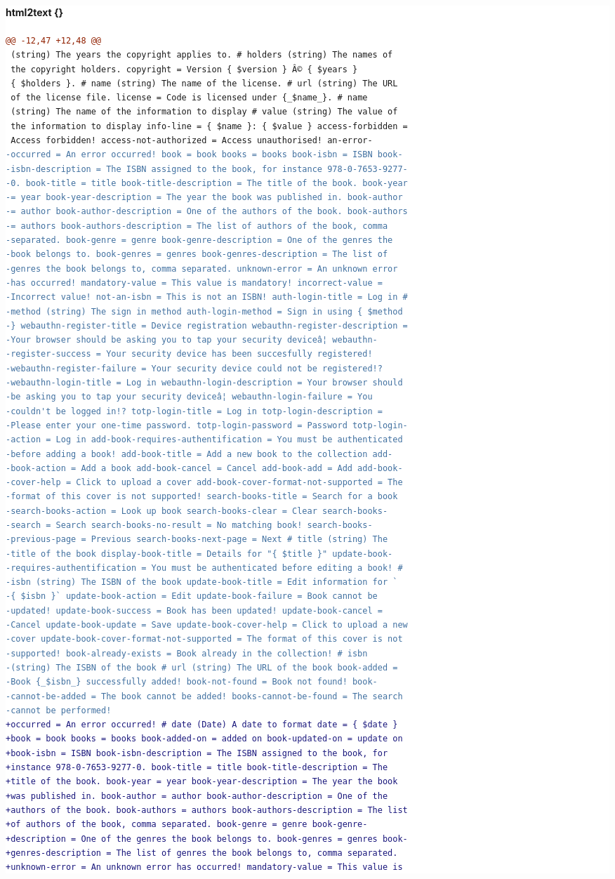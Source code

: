 ```diff
```

#### html2text {}

```diff
@@ -12,47 +12,48 @@
 (string) The years the copyright applies to. # holders (string) The names of
 the copyright holders. copyright = Version { $version } Â© { $years }
 { $holders }. # name (string) The name of the license. # url (string) The URL
 of the license file. license = Code is licensed under {_$name_}. # name
 (string) The name of the information to display # value (string) The value of
 the information to display info-line = { $name }: { $value } access-forbidden =
 Access forbidden! access-not-authorized = Access unauthorised! an-error-
-occurred = An error occurred! book = book books = books book-isbn = ISBN book-
-isbn-description = The ISBN assigned to the book, for instance 978-0-7653-9277-
-0. book-title = title book-title-description = The title of the book. book-year
-= year book-year-description = The year the book was published in. book-author
-= author book-author-description = One of the authors of the book. book-authors
-= authors book-authors-description = The list of authors of the book, comma
-separated. book-genre = genre book-genre-description = One of the genres the
-book belongs to. book-genres = genres book-genres-description = The list of
-genres the book belongs to, comma separated. unknown-error = An unknown error
-has occurred! mandatory-value = This value is mandatory! incorrect-value =
-Incorrect value! not-an-isbn = This is not an ISBN! auth-login-title = Log in #
-method (string) The sign in method auth-login-method = Sign in using { $method
-} webauthn-register-title = Device registration webauthn-register-description =
-Your browser should be asking you to tap your security deviceâ¦ webauthn-
-register-success = Your security device has been succesfully registered!
-webauthn-register-failure = Your security device could not be registered!?
-webauthn-login-title = Log in webauthn-login-description = Your browser should
-be asking you to tap your security deviceâ¦ webauthn-login-failure = You
-couldn't be logged in!? totp-login-title = Log in totp-login-description =
-Please enter your one-time password. totp-login-password = Password totp-login-
-action = Log in add-book-requires-authentification = You must be authenticated
-before adding a book! add-book-title = Add a new book to the collection add-
-book-action = Add a book add-book-cancel = Cancel add-book-add = Add add-book-
-cover-help = Click to upload a cover add-book-cover-format-not-supported = The
-format of this cover is not supported! search-books-title = Search for a book
-search-books-action = Look up book search-books-clear = Clear search-books-
-search = Search search-books-no-result = No matching book! search-books-
-previous-page = Previous search-books-next-page = Next # title (string) The
-title of the book display-book-title = Details for "{ $title }" update-book-
-requires-authentification = You must be authenticated before editing a book! #
-isbn (string) The ISBN of the book update-book-title = Edit information for `
-{ $isbn }` update-book-action = Edit update-book-failure = Book cannot be
-updated! update-book-success = Book has been updated! update-book-cancel =
-Cancel update-book-update = Save update-book-cover-help = Click to upload a new
-cover update-book-cover-format-not-supported = The format of this cover is not
-supported! book-already-exists = Book already in the collection! # isbn
-(string) The ISBN of the book # url (string) The URL of the book book-added =
-Book {_$isbn_} successfully added! book-not-found = Book not found! book-
-cannot-be-added = The book cannot be added! books-cannot-be-found = The search
-cannot be performed!
+occurred = An error occurred! # date (Date) A date to format date = { $date }
+book = book books = books book-added-on = added on book-updated-on = update on
+book-isbn = ISBN book-isbn-description = The ISBN assigned to the book, for
+instance 978-0-7653-9277-0. book-title = title book-title-description = The
+title of the book. book-year = year book-year-description = The year the book
+was published in. book-author = author book-author-description = One of the
+authors of the book. book-authors = authors book-authors-description = The list
+of authors of the book, comma separated. book-genre = genre book-genre-
+description = One of the genres the book belongs to. book-genres = genres book-
+genres-description = The list of genres the book belongs to, comma separated.
+unknown-error = An unknown error has occurred! mandatory-value = This value is
```